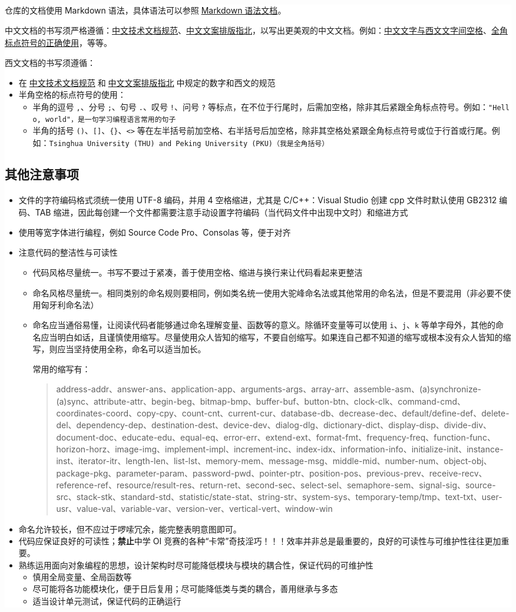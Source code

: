 仓库的文档使用 Markdown 语法，具体语法可以参照 [Markdown 语法文档](https://docs.github.com/zh/get-started/writing-on-github/getting-started-with-writing-and-formatting-on-github/basic-writing-and-formatting-syntax)。

中文文档的书写须严格遵循：[中文技术文档规范](https://github.com/ruanyf/document-style-guide)、[中文文案排版指北](https://mazhuang.org/wiki/chinese-copywriting-guidelines/)，以写出更美观的中文文档。例如：[中文文字与西文文字间空格](https://github.com/ruanyf/document-style-guide/blob/master/docs/text.md#%E5%AD%97%E9%97%B4%E8%B7%9D)、[全角标点符号的正确使用](https://github.com/ruanyf/document-style-guide/blob/master/docs/marks.md)，等等。

西文文档的书写须遵循：

+ 在 [中文技术文档规范](https://github.com/ruanyf/document-style-guide) 和 [中文文案排版指北](https://mazhuang.org/wiki/chinese-copywriting-guidelines/) 中规定的数字和西文的规范
+ 半角空格的标点符号的使用：
  + 半角的逗号 `,`、分号 `;`、句号 `.`、叹号 `!`、问号 `?` 等标点，在不位于行尾时，后需加空格，除非其后紧跟全角标点符号。例如：`"Hello, world"，是一句学习编程语言常用的句子`
  + 半角的括号 `()`、`[]`、`{}`、`<>` 等在左半括号前加空格、右半括号后加空格，除非其空格处紧跟全角标点符号或位于行首或行尾。例如：`Tsinghua University (THU) and Peking University (PKU)（我是全角括号）`

## 其他注意事项

+ 文件的字符编码格式须统一使用 UTF-8 编码，并用 4 空格缩进，尤其是 C/C++：Visual Studio 创建 cpp 文件时默认使用 GB2312 编码、TAB 缩进，因此每创建一个文件都需要注意手动设置字符编码（当代码文件中出现中文时）和缩进方式  

+ 使用等宽字体进行编程，例如 Source Code Pro、Consolas 等，便于对齐  

+ 注意代码的整洁性与可读性  

  + 代码风格尽量统一。书写不要过于紧凑，善于使用空格、缩进与换行来让代码看起来更整洁  

  + 命名风格尽量统一。相同类别的命名规则要相同，例如类名统一使用大驼峰命名法或其他常用的命名法，但是不要混用（非必要不使用匈牙利命名法）  

  + 命名应当通俗易懂，让阅读代码者能够通过命名理解变量、函数等的意义。除循环变量等可以使用 `i`、`j`、`k` 等单字母外，其他的命名应当明白如话，且谨慎使用缩写。尽量使用众人皆知的缩写，不要自创缩写。如果连自己都不知道的缩写或根本没有众人皆知的缩写，则应当坚持使用全称，命名可以适当加长。

    常用的缩写有：  



    > address-addr、answer-ans、application-app、arguments-args、array-arr、assemble-asm、(a)synchronize-(a)sync、attribute-attr、begin-beg、bitmap-bmp、buffer-buf、button-btn、clock-clk、command-cmd、coordinates-coord、copy-cpy、count-cnt、current-cur、database-db、decrease-dec、default/define-def、delete-del、dependency-dep、destination-dest、device-dev、dialog-dlg、dictionary-dict、display-disp、divide-div、document-doc、educate-edu、equal-eq、error-err、extend-ext、format-fmt、frequency-freq、function-func、horizon-horz、image-img、implement-impl、increment-inc、index-idx、information-info、initialize-init、instance-inst、iterator-itr、length-len、list-lst、memory-mem、message-msg、middle-mid、number-num、object-obj、package-pkg、parameter-param、password-pwd、pointer-ptr、position-pos、previous-prev、receive-recv、reference-ref、resource/result-res、return-ret、second-sec、select-sel、semaphore-sem、signal-sig、source-src、stack-stk、standard-std、statistic/state-stat、string-str、system-sys、temporary-temp/tmp、text-txt、user-usr、value-val、variable-var、version-ver、vertical-vert、window-win  
    >
    > 

- 命名允许较长，但不应过于啰嗦冗余，能完整表明意图即可。
- 代码应保证良好的可读性；**禁止**中学 OI 竞赛的各种“卡常”奇技淫巧！！！效率并非总是最重要的，良好的可读性与可维护性往往更加重要。
- 熟练运用面向对象编程的思想，设计架构时尽可能降低模块与模块的耦合性，保证代码的可维护性
  - 慎用全局变量、全局函数等
  - 尽可能将各功能模块化，便于日后复用；尽可能降低类与类的耦合，善用继承与多态
  - 适当设计单元测试，保证代码的正确运行
